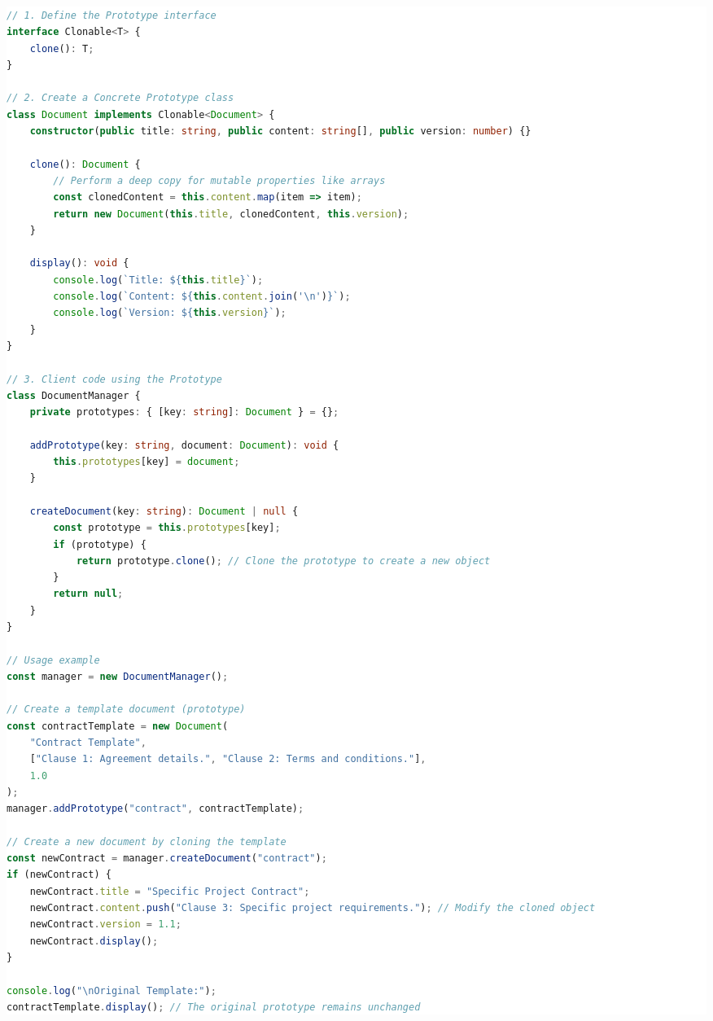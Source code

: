 ```ts
// 1. Define the Prototype interface
interface Clonable<T> {
    clone(): T;
}

// 2. Create a Concrete Prototype class
class Document implements Clonable<Document> {
    constructor(public title: string, public content: string[], public version: number) {}

    clone(): Document {
        // Perform a deep copy for mutable properties like arrays
        const clonedContent = this.content.map(item => item);
        return new Document(this.title, clonedContent, this.version);
    }

    display(): void {
        console.log(`Title: ${this.title}`);
        console.log(`Content: ${this.content.join('\n')}`);
        console.log(`Version: ${this.version}`);
    }
}

// 3. Client code using the Prototype
class DocumentManager {
    private prototypes: { [key: string]: Document } = {};

    addPrototype(key: string, document: Document): void {
        this.prototypes[key] = document;
    }

    createDocument(key: string): Document | null {
        const prototype = this.prototypes[key];
        if (prototype) {
            return prototype.clone(); // Clone the prototype to create a new object
        }
        return null;
    }
}

// Usage example
const manager = new DocumentManager();

// Create a template document (prototype)
const contractTemplate = new Document(
    "Contract Template",
    ["Clause 1: Agreement details.", "Clause 2: Terms and conditions."],
    1.0
);
manager.addPrototype("contract", contractTemplate);

// Create a new document by cloning the template
const newContract = manager.createDocument("contract");
if (newContract) {
    newContract.title = "Specific Project Contract";
    newContract.content.push("Clause 3: Specific project requirements."); // Modify the cloned object
    newContract.version = 1.1;
    newContract.display();
}

console.log("\nOriginal Template:");
contractTemplate.display(); // The original prototype remains unchanged
```